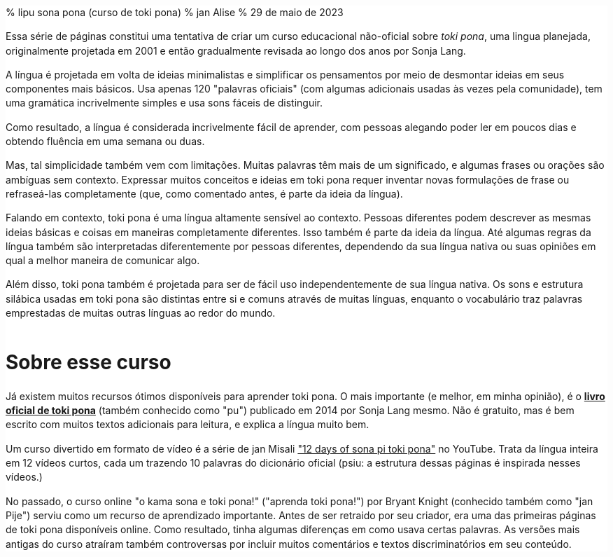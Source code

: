 % lipu sona pona (curso de toki pona)
% jan Alise
% 29 de maio de 2023

Essa série de páginas constitui uma tentativa de criar um curso educacional
não-oficial sobre *toki pona*, uma lingua planejada, originalmente projetada em
2001 e então gradualmente revisada ao longo dos anos por Sonja Lang.

A língua é projetada em volta de ideias minimalistas e simplificar os
pensamentos por meio de desmontar ideias em seus componentes mais básicos.
Usa apenas 120 "palavras oficiais" (com algumas adicionais usadas às vezes pela
comunidade), tem uma gramática incrivelmente simples e usa sons fáceis de
distinguir.

Como resultado, a língua é considerada incrivelmente fácil de aprender, com
pessoas alegando poder ler em poucos dias e obtendo fluência em uma semana ou
duas.

Mas, tal simplicidade também vem com limitações. Muitas palavras têm mais de um
significado, e algumas frases ou orações são ambíguas sem contexto. Expressar
muitos conceitos e ideias em toki pona requer inventar novas formulações de
frase ou refraseá-las completamente (que, como comentado antes, é parte da
ideia da língua).

Falando em contexto, toki pona é uma língua altamente sensível ao contexto.
Pessoas diferentes podem descrever as mesmas ideias básicas e coisas em
maneiras completamente diferentes. Isso também é parte da ideia da língua. Até
algumas regras da língua também são interpretadas diferentemente por pessoas
diferentes, dependendo da sua língua nativa ou suas opiniões em qual a melhor
maneira de comunicar algo.

Além disso, toki pona também é projetada para ser de fácil uso independentemente
de sua língua nativa. Os sons e estrutura silábica usadas em toki pona são
distintas entre si e comuns através de muitas línguas, enquanto o vocabulário
traz palavras emprestadas de muitas outras línguas ao redor do mundo.

# Sobre esse curso

Já existem muitos recursos ótimos disponíveis para aprender toki pona. O mais importante (e melhor, em minha opinião), é o 
[**livro oficial de toki pona**](https://tokipona.org/) (também conhecido como
"pu") publicado em 2014 por Sonja Lang mesmo. Não é gratuito, mas é bem escrito
com muitos textos adicionais para leitura, e explica a língua muito bem.

Um curso divertido em formato de vídeo é a série de jan Misali
["12 days of sona pi toki pona"](https://www.youtube.com/watch?v=4L-dvvng4Zc)
no YouTube. Trata da língua inteira em 12 vídeos curtos, cada um trazendo 10
palavras do dicionário oficial (psiu: a estrutura dessas páginas é inspirada
nesses vídeos.)

No passado, o curso online "o kama sona e toki pona!" ("aprenda toki pona!")
por Bryant Knight (conhecido também como "jan Pije") serviu como um recurso de
aprendizado importante. Antes de ser retraido por seu criador, era uma das
primeiras páginas de toki pona disponíveis online. Como resultado, tinha
algumas diferenças em como usava certas palavras. As versões mais antigas do
curso atraíram também controversas por incluir muitos comentários e textos
discriminatórios em seu conteúdo.
